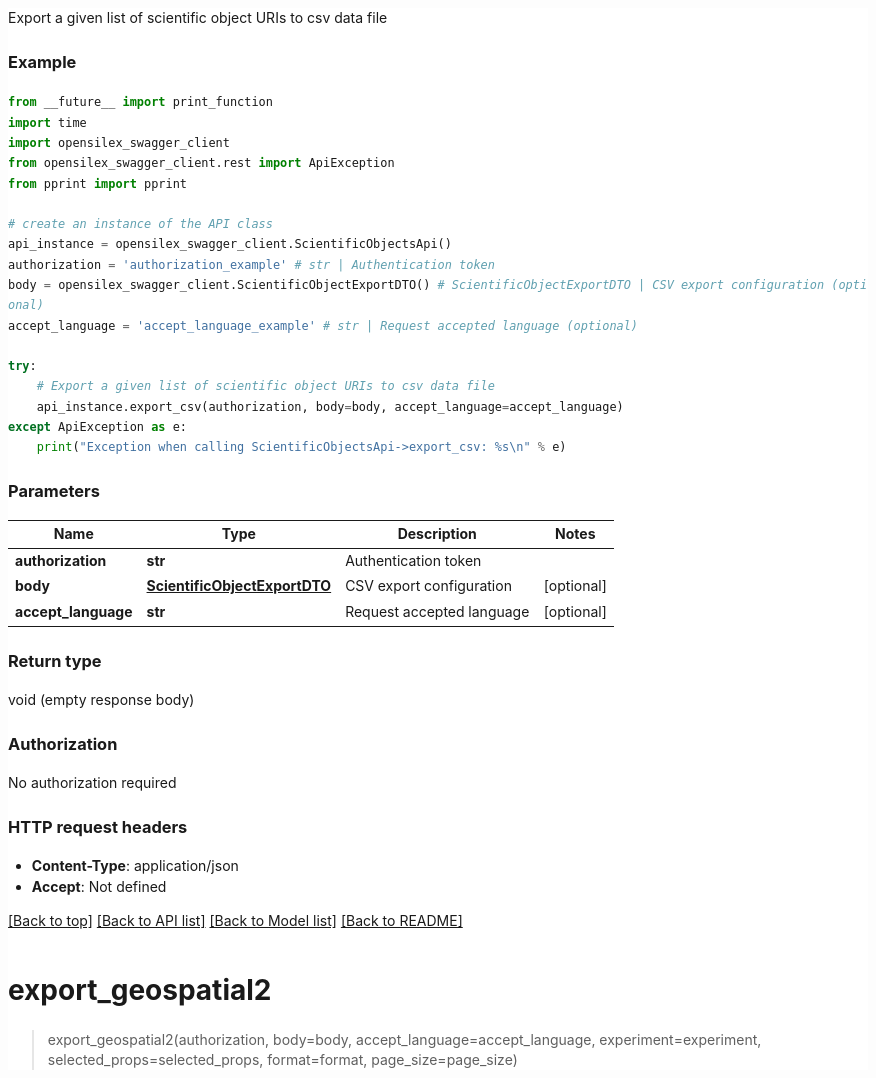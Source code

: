 Export a given list of scientific object URIs to csv data file

### Example
```python
from __future__ import print_function
import time
import opensilex_swagger_client
from opensilex_swagger_client.rest import ApiException
from pprint import pprint

# create an instance of the API class
api_instance = opensilex_swagger_client.ScientificObjectsApi()
authorization = 'authorization_example' # str | Authentication token
body = opensilex_swagger_client.ScientificObjectExportDTO() # ScientificObjectExportDTO | CSV export configuration (optional)
accept_language = 'accept_language_example' # str | Request accepted language (optional)

try:
    # Export a given list of scientific object URIs to csv data file
    api_instance.export_csv(authorization, body=body, accept_language=accept_language)
except ApiException as e:
    print("Exception when calling ScientificObjectsApi->export_csv: %s\n" % e)
```

### Parameters

Name | Type | Description  | Notes
------------- | ------------- | ------------- | -------------
 **authorization** | **str**| Authentication token | 
 **body** | [**ScientificObjectExportDTO**](ScientificObjectExportDTO.md)| CSV export configuration | [optional] 
 **accept_language** | **str**| Request accepted language | [optional] 

### Return type

void (empty response body)

### Authorization

No authorization required

### HTTP request headers

 - **Content-Type**: application/json
 - **Accept**: Not defined

[[Back to top]](#) [[Back to API list]](../README.md#documentation-for-api-endpoints) [[Back to Model list]](../README.md#documentation-for-models) [[Back to README]](../README.md)

# **export_geospatial2**
> export_geospatial2(authorization, body=body, accept_language=accept_language, experiment=experiment, selected_props=selected_props, format=format, page_size=page_size)
